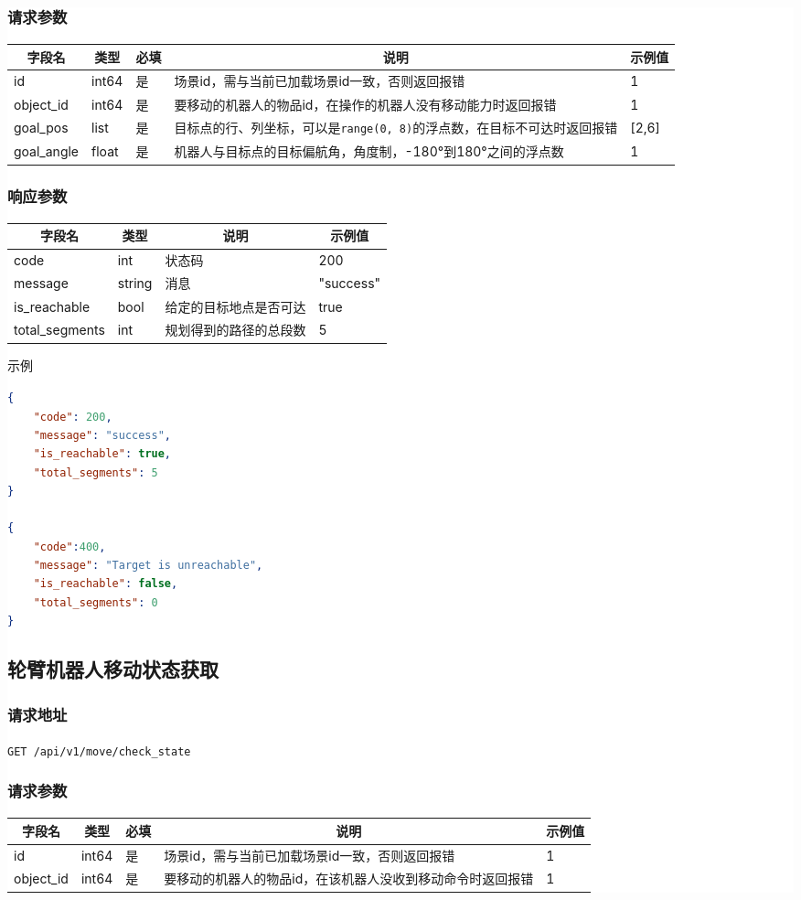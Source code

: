 ### 请求参数
| 字段名 | 类型 | 必填 | 说明 | 示例值 |
| ------ | ---- | ---- | ---- | ------ |
| id        | int64 | 是 | 场景id，需与当前已加载场景id一致，否则返回报错 | 1 |
| object_id | int64 | 是 | 要移动的机器人的物品id，在操作的机器人没有移动能力时返回报错 | 1 |
| goal_pos   | list    | 是 |目标点的行、列坐标，可以是`range(0, 8)`的浮点数，在目标不可达时返回报错         | [2,6]            |
| goal_angle | float | 是 | 机器人与目标点的目标偏航角，角度制，-180°到180°之间的浮点数 | 1 |


### 响应参数
| 字段名         | 类型   | 说明           | 示例值                                   |
| -------------- | ------ | -------------- | ---------------------------------------- |
| code           | int    | 状态码         | 200                                      |
| message        | string | 消息           | "success"                                |
| is_reachable        | bool | 给定的目标地点是否可达           | true                                |
| total_segments        | int | 规划得到的路径的总段数           | 5                               |

示例
``` json
{
    "code": 200,
    "message": "success",
    "is_reachable": true,
    "total_segments": 5
}

{
    "code":400,
    "message": "Target is unreachable",
    "is_reachable": false,
    "total_segments": 0
}
```
## 轮臂机器人移动状态获取

### 请求地址
`GET /api/v1/move/check_state`

### 请求参数
| 字段名 | 类型 | 必填 | 说明                                          | 示例值 |
| ------ | ---- | ---- | --------------------------------------------- | ------ |
| id        | int64 | 是 | 场景id，需与当前已加载场景id一致，否则返回报错 | 1 |
| object_id | int64 | 是 | 要移动的机器人的物品id，在该机器人没收到移动命令时返回报错 | 1 |
